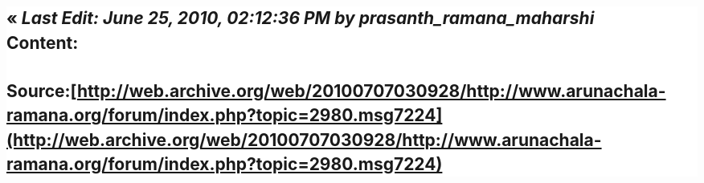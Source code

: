 « _Last Edit: June 25, 2010, 02:12:36 PM by prasanth_ramana_maharshi_  
Content:
 ---  
Source:[http://web.archive.org/web/20100707030928/http://www.arunachala-ramana.org/forum/index.php?topic=2980.msg7224](http://web.archive.org/web/20100707030928/http://www.arunachala-ramana.org/forum/index.php?topic=2980.msg7224)   
---  


